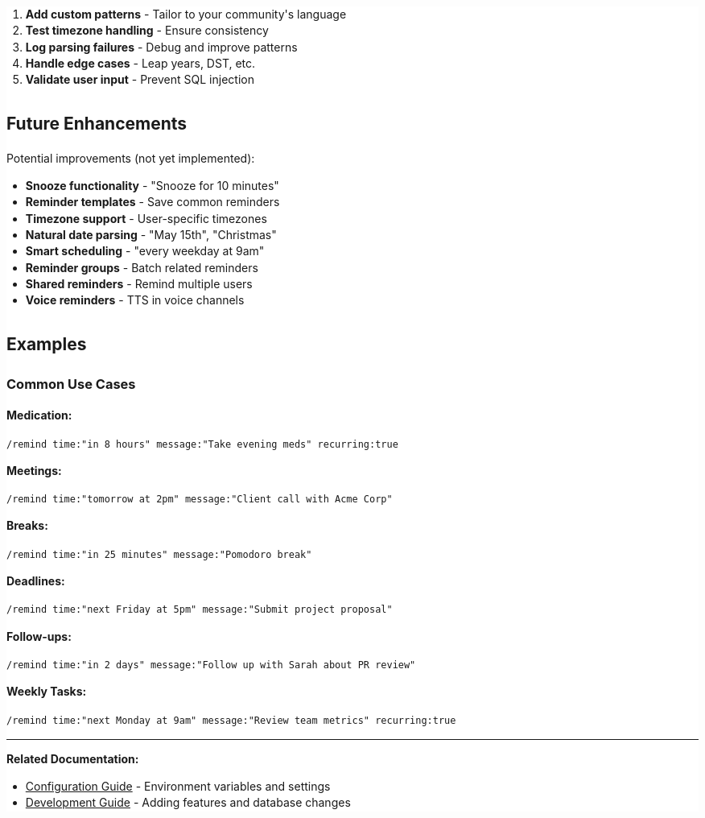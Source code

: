 1. **Add custom patterns** - Tailor to your community's language
2. **Test timezone handling** - Ensure consistency
3. **Log parsing failures** - Debug and improve patterns
4. **Handle edge cases** - Leap years, DST, etc.
5. **Validate user input** - Prevent SQL injection

## Future Enhancements

Potential improvements (not yet implemented):

- **Snooze functionality** - "Snooze for 10 minutes"
- **Reminder templates** - Save common reminders
- **Timezone support** - User-specific timezones
- **Natural date parsing** - "May 15th", "Christmas"
- **Smart scheduling** - "every weekday at 9am"
- **Reminder groups** - Batch related reminders
- **Shared reminders** - Remind multiple users
- **Voice reminders** - TTS in voice channels

## Examples

### Common Use Cases

**Medication:**
```
/remind time:"in 8 hours" message:"Take evening meds" recurring:true
```

**Meetings:**
```
/remind time:"tomorrow at 2pm" message:"Client call with Acme Corp"
```

**Breaks:**
```
/remind time:"in 25 minutes" message:"Pomodoro break"
```

**Deadlines:**
```
/remind time:"next Friday at 5pm" message:"Submit project proposal"
```

**Follow-ups:**
```
/remind time:"in 2 days" message:"Follow up with Sarah about PR review"
```

**Weekly Tasks:**
```
/remind time:"next Monday at 9am" message:"Review team metrics" recurring:true
```

---

**Related Documentation:**
- [Configuration Guide](../CONFIGURATION.md) - Environment variables and settings
- [Development Guide](../DEVELOPMENT.md) - Adding features and database changes
